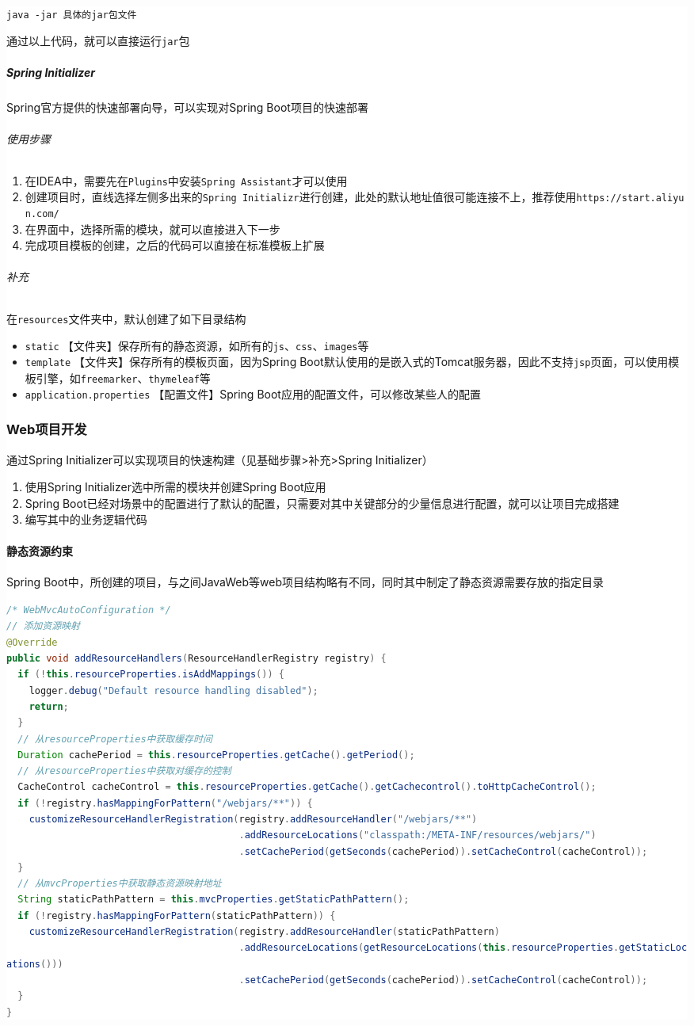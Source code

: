 ```
java -jar 具体的jar包文件
```

通过以上代码，就可以直接运行`jar`包

##### Spring Initializer

Spring官方提供的快速部署向导，可以实现对Spring Boot项目的快速部署

###### 使用步骤

1. 在IDEA中，需要先在`Plugins`中安装`Spring Assistant`才可以使用
2. 创建项目时，直线选择左侧多出来的`Spring Initializr`进行创建，此处的默认地址值很可能连接不上，推荐使用`https://start.aliyun.com/`
3. 在界面中，选择所需的模块，就可以直接进入下一步
4. 完成项目模板的创建，之后的代码可以直接在标准模板上扩展

###### 补充

在`resources`文件夹中，默认创建了如下目录结构

- `static` 【文件夹】保存所有的静态资源，如所有的`js`、`css`、`images`等
- `template` 【文件夹】保存所有的模板页面，因为Spring Boot默认使用的是嵌入式的Tomcat服务器，因此不支持`jsp`页面，可以使用模板引擎，如`freemarker`、`thymeleaf`等
- `application.properties` 【配置文件】Spring Boot应用的配置文件，可以修改某些人的配置

### Web项目开发

通过Spring Initializer可以实现项目的快速构建（见基础步骤>补充>Spring Initializer）

1. 使用Spring Initializer选中所需的模块并创建Spring Boot应用
2. Spring Boot已经对场景中的配置进行了默认的配置，只需要对其中关键部分的少量信息进行配置，就可以让项目完成搭建
3. 编写其中的业务逻辑代码

#### 静态资源约束

Spring Boot中，所创建的项目，与之间JavaWeb等web项目结构略有不同，同时其中制定了静态资源需要存放的指定目录

```java
/* WebMvcAutoConfiguration */
// 添加资源映射
@Override
public void addResourceHandlers(ResourceHandlerRegistry registry) {
  if (!this.resourceProperties.isAddMappings()) {
    logger.debug("Default resource handling disabled");
    return;
  }
  // 从resourceProperties中获取缓存时间
  Duration cachePeriod = this.resourceProperties.getCache().getPeriod();
  // 从resourceProperties中获取对缓存的控制
  CacheControl cacheControl = this.resourceProperties.getCache().getCachecontrol().toHttpCacheControl();
  if (!registry.hasMappingForPattern("/webjars/**")) {
    customizeResourceHandlerRegistration(registry.addResourceHandler("/webjars/**")
                                         .addResourceLocations("classpath:/META-INF/resources/webjars/")
                                         .setCachePeriod(getSeconds(cachePeriod)).setCacheControl(cacheControl));
  }
  // 从mvcProperties中获取静态资源映射地址
  String staticPathPattern = this.mvcProperties.getStaticPathPattern();
  if (!registry.hasMappingForPattern(staticPathPattern)) {
    customizeResourceHandlerRegistration(registry.addResourceHandler(staticPathPattern)
                                         .addResourceLocations(getResourceLocations(this.resourceProperties.getStaticLocations()))
                                         .setCachePeriod(getSeconds(cachePeriod)).setCacheControl(cacheControl));
  }
}
```